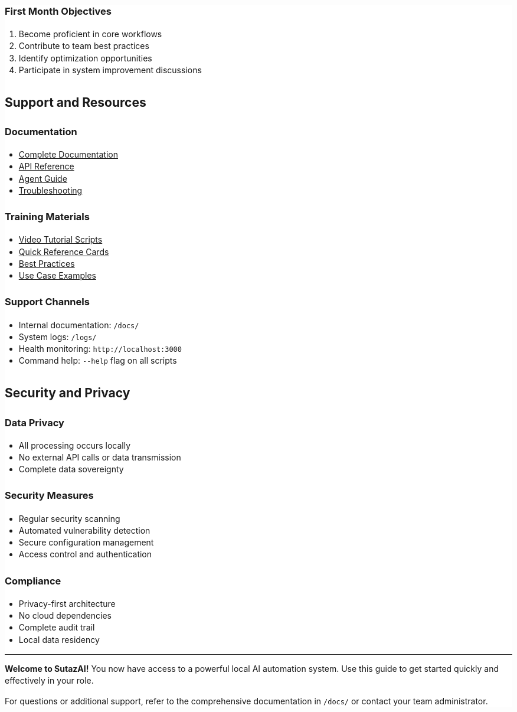 ### First Month Objectives
1. Become proficient in core workflows
2. Contribute to team best practices
3. Identify optimization opportunities
4. Participate in system improvement discussions

## Support and Resources

### Documentation
- [Complete Documentation](/docs/)
- [API Reference](/docs/api/API_DOCUMENTATION.md)
- [Agent Guide](/docs/agents/)
- [Troubleshooting](/docs/training/troubleshooting-guide.md)

### Training Materials
- [Video Tutorial Scripts](/docs/training/video-tutorial-scripts.md)
- [Quick Reference Cards](/docs/training/quick-reference-cards.md)
- [Best Practices](/docs/training/best-practices.md)
- [Use Case Examples](/docs/training/example-use-cases.md)

### Support Channels
- Internal documentation: `/docs/`
- System logs: `/logs/`
- Health monitoring: `http://localhost:3000`
- Command help: `--help` flag on all scripts

## Security and Privacy

### Data Privacy
- All processing occurs locally
- No external API calls or data transmission
- Complete data sovereignty

### Security Measures
- Regular security scanning
- Automated vulnerability detection
- Secure configuration management
- Access control and authentication

### Compliance
- Privacy-first architecture
- No cloud dependencies
- Complete audit trail
- Local data residency

---

**Welcome to SutazAI!** You now have access to a powerful local AI automation system. Use this guide to get started quickly and effectively in your role.

For questions or additional support, refer to the comprehensive documentation in `/docs/` or contact your team administrator.